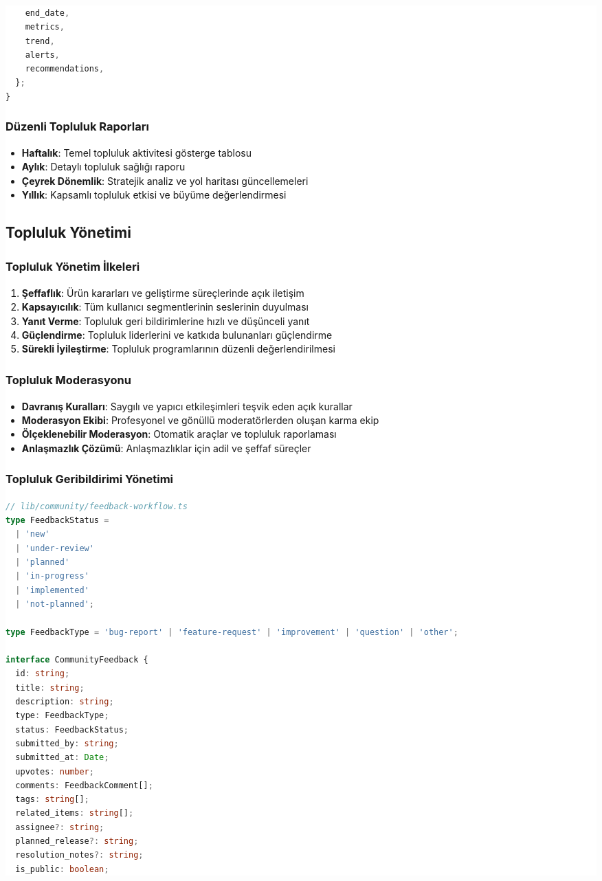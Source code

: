 ```typescript
    end_date,
    metrics,
    trend,
    alerts,
    recommendations,
  };
}
```

### Düzenli Topluluk Raporları

- **Haftalık**: Temel topluluk aktivitesi gösterge tablosu
- **Aylık**: Detaylı topluluk sağlığı raporu
- **Çeyrek Dönemlik**: Stratejik analiz ve yol haritası güncellemeleri
- **Yıllık**: Kapsamlı topluluk etkisi ve büyüme değerlendirmesi

## Topluluk Yönetimi

### Topluluk Yönetim İlkeleri

1. **Şeffaflık**: Ürün kararları ve geliştirme süreçlerinde açık iletişim
2. **Kapsayıcılık**: Tüm kullanıcı segmentlerinin seslerinin duyulması
3. **Yanıt Verme**: Topluluk geri bildirimlerine hızlı ve düşünceli yanıt
4. **Güçlendirme**: Topluluk liderlerini ve katkıda bulunanları güçlendirme
5. **Sürekli İyileştirme**: Topluluk programlarının düzenli değerlendirilmesi

### Topluluk Moderasyonu

- **Davranış Kuralları**: Saygılı ve yapıcı etkileşimleri teşvik eden açık kurallar
- **Moderasyon Ekibi**: Profesyonel ve gönüllü moderatörlerden oluşan karma ekip
- **Ölçeklenebilir Moderasyon**: Otomatik araçlar ve topluluk raporlaması
- **Anlaşmazlık Çözümü**: Anlaşmazlıklar için adil ve şeffaf süreçler

### Topluluk Geribildirimi Yönetimi

```typescript
// lib/community/feedback-workflow.ts
type FeedbackStatus =
  | 'new'
  | 'under-review'
  | 'planned'
  | 'in-progress'
  | 'implemented'
  | 'not-planned';

type FeedbackType = 'bug-report' | 'feature-request' | 'improvement' | 'question' | 'other';

interface CommunityFeedback {
  id: string;
  title: string;
  description: string;
  type: FeedbackType;
  status: FeedbackStatus;
  submitted_by: string;
  submitted_at: Date;
  upvotes: number;
  comments: FeedbackComment[];
  tags: string[];
  related_items: string[];
  assignee?: string;
  planned_release?: string;
  resolution_notes?: string;
  is_public: boolean;
```